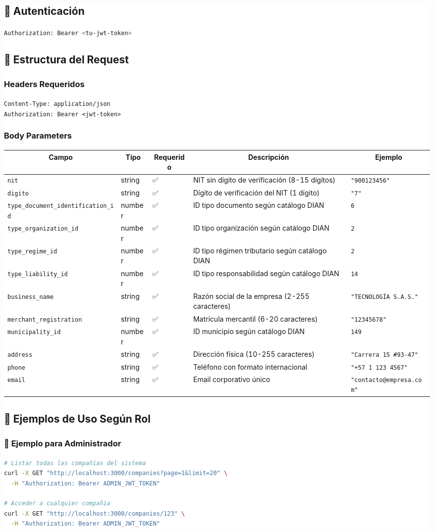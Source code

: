 ## 🔐 Autenticación

```bash
Authorization: Bearer <tu-jwt-token>
```

## 📝 Estructura del Request

### Headers Requeridos
```http
Content-Type: application/json
Authorization: Bearer <jwt-token>
```

### Body Parameters

| Campo | Tipo | Requerido | Descripción | Ejemplo |
|-------|------|-----------|-------------|---------|
| `nit` | string | ✅ | NIT sin dígito de verificación (8-15 dígitos) | `"900123456"` |
| `digito` | string | ✅ | Dígito de verificación del NIT (1 dígito) | `"7"` |
| `type_document_identification_id` | number | ✅ | ID tipo documento según catálogo DIAN | `6` |
| `type_organization_id` | number | ✅ | ID tipo organización según catálogo DIAN | `2` |
| `type_regime_id` | number | ✅ | ID tipo régimen tributario según catálogo DIAN | `2` |
| `type_liability_id` | number | ✅ | ID tipo responsabilidad según catálogo DIAN | `14` |
| `business_name` | string | ✅ | Razón social de la empresa (2-255 caracteres) | `"TECNOLOGÍA S.A.S."` |
| `merchant_registration` | string | ✅ | Matrícula mercantil (6-20 caracteres) | `"12345678"` |
| `municipality_id` | number | ✅ | ID municipio según catálogo DIAN | `149` |
| `address` | string | ✅ | Dirección física (10-255 caracteres) | `"Carrera 15 #93-47"` |
| `phone` | string | ✅ | Teléfono con formato internacional | `"+57 1 123 4567"` |
| `email` | string | ✅ | Email corporativo único | `"contacto@empresa.com"` |

## 🎯 Ejemplos de Uso Según Rol

### 👑 **Ejemplo para Administrador**

```bash
# Listar todas las compañías del sistema
curl -X GET "http://localhost:3000/companies?page=1&limit=20" \
  -H "Authorization: Bearer ADMIN_JWT_TOKEN"

# Acceder a cualquier compañía
curl -X GET "http://localhost:3000/companies/123" \
  -H "Authorization: Bearer ADMIN_JWT_TOKEN"
```
